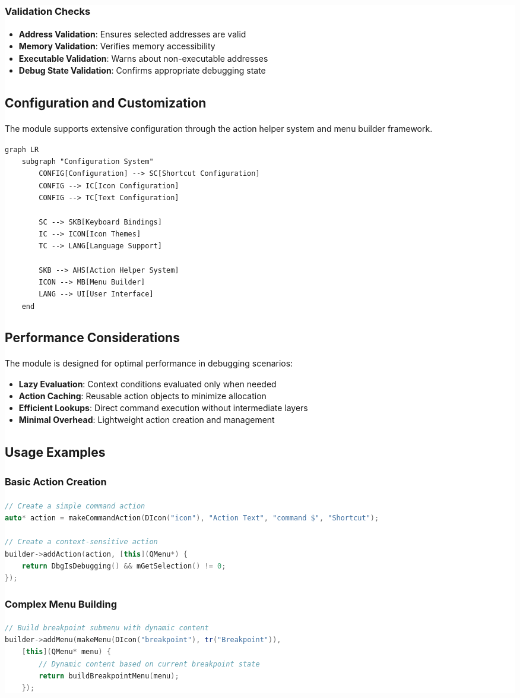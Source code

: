 ### Validation Checks

- **Address Validation**: Ensures selected addresses are valid
- **Memory Validation**: Verifies memory accessibility
- **Executable Validation**: Warns about non-executable addresses
- **Debug State Validation**: Confirms appropriate debugging state

## Configuration and Customization

The module supports extensive configuration through the action helper system and menu builder framework.

```mermaid
graph LR
    subgraph "Configuration System"
        CONFIG[Configuration] --> SC[Shortcut Configuration]
        CONFIG --> IC[Icon Configuration]
        CONFIG --> TC[Text Configuration]
        
        SC --> SKB[Keyboard Bindings]
        IC --> ICON[Icon Themes]
        TC --> LANG[Language Support]
        
        SKB --> AHS[Action Helper System]
        ICON --> MB[Menu Builder]
        LANG --> UI[User Interface]
    end
```

## Performance Considerations

The module is designed for optimal performance in debugging scenarios:

- **Lazy Evaluation**: Context conditions evaluated only when needed
- **Action Caching**: Reusable action objects to minimize allocation
- **Efficient Lookups**: Direct command execution without intermediate layers
- **Minimal Overhead**: Lightweight action creation and management

## Usage Examples

### Basic Action Creation
```cpp
// Create a simple command action
auto* action = makeCommandAction(DIcon("icon"), "Action Text", "command $", "Shortcut");

// Create a context-sensitive action
builder->addAction(action, [this](QMenu*) {
    return DbgIsDebugging() && mGetSelection() != 0;
});
```

### Complex Menu Building
```cpp
// Build breakpoint submenu with dynamic content
builder->addMenu(makeMenu(DIcon("breakpoint"), tr("Breakpoint")), 
    [this](QMenu* menu) {
        // Dynamic content based on current breakpoint state
        return buildBreakpointMenu(menu);
    });
```
